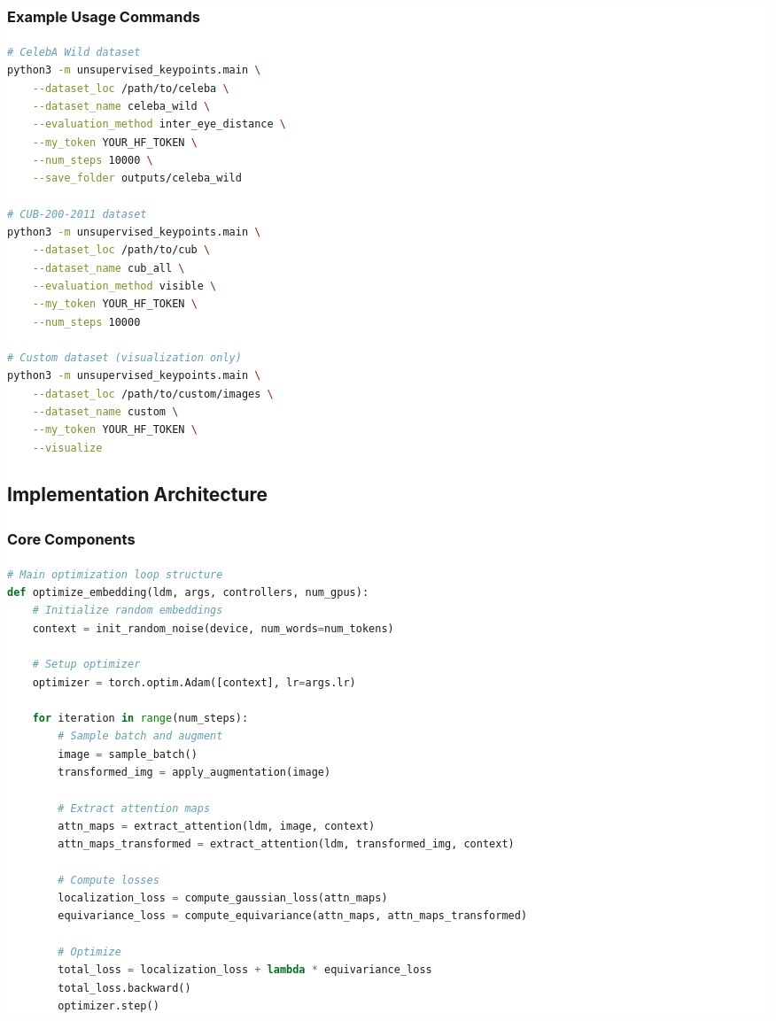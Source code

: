 ### Example Usage Commands
```bash
# CelebA Wild dataset
python3 -m unsupervised_keypoints.main \
    --dataset_loc /path/to/celeba \
    --dataset_name celeba_wild \
    --evaluation_method inter_eye_distance \
    --my_token YOUR_HF_TOKEN \
    --num_steps 10000 \
    --save_folder outputs/celeba_wild

# CUB-200-2011 dataset
python3 -m unsupervised_keypoints.main \
    --dataset_loc /path/to/cub \
    --dataset_name cub_all \
    --evaluation_method visible \
    --my_token YOUR_HF_TOKEN \
    --num_steps 10000

# Custom dataset (visualization only)
python3 -m unsupervised_keypoints.main \
    --dataset_loc /path/to/custom/images \
    --dataset_name custom \
    --my_token YOUR_HF_TOKEN \
    --visualize
```

## Implementation Architecture

### Core Components

```python
# Main optimization loop structure
def optimize_embedding(ldm, args, controllers, num_gpus):
    # Initialize random embeddings
    context = init_random_noise(device, num_words=num_tokens)
    
    # Setup optimizer
    optimizer = torch.optim.Adam([context], lr=args.lr)
    
    for iteration in range(num_steps):
        # Sample batch and augment
        image = sample_batch()
        transformed_img = apply_augmentation(image)
        
        # Extract attention maps
        attn_maps = extract_attention(ldm, image, context)
        attn_maps_transformed = extract_attention(ldm, transformed_img, context)
        
        # Compute losses
        localization_loss = compute_gaussian_loss(attn_maps)
        equivariance_loss = compute_equivariance(attn_maps, attn_maps_transformed)
        
        # Optimize
        total_loss = localization_loss + lambda * equivariance_loss
        total_loss.backward()
        optimizer.step()
```
